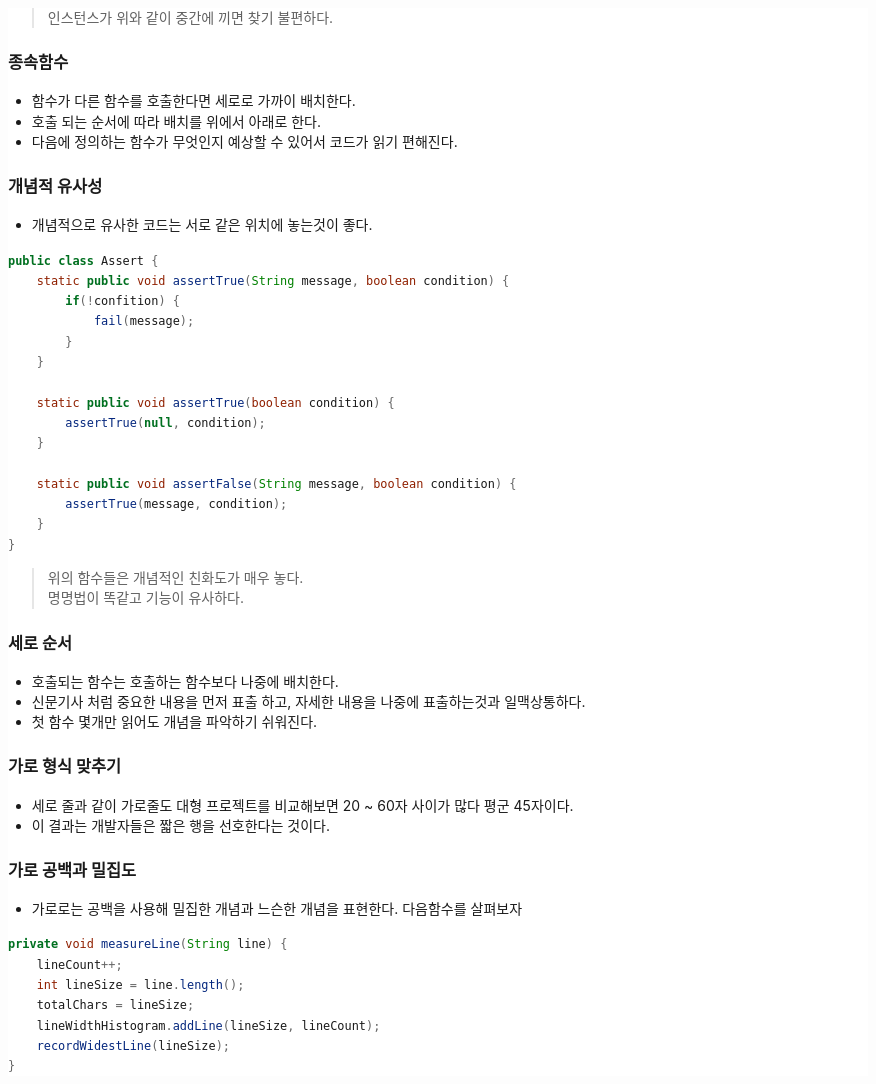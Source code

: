 > 인스턴스가 위와 같이 중간에 끼면 찾기 불편하다. 

### 종속함수 
* 함수가 다른 함수를 호출한다면 세로로 가까이 배치한다.
* 호출 되는 순서에 따라 배치를 위에서 아래로 한다.
* 다음에 정의하는 함수가 무엇인지 예상할 수 있어서 코드가 읽기 편해진다.

### 개념적 유사성 
* 개념적으로 유사한 코드는 서로 같은 위치에 놓는것이 좋다. 

```java
public class Assert {
    static public void assertTrue(String message, boolean condition) {
        if(!confition) {
            fail(message);
        }
    }

    static public void assertTrue(boolean condition) {
        assertTrue(null, condition);
    }

    static public void assertFalse(String message, boolean condition) {
        assertTrue(message, condition);
    }
}
```

> 위의 함수들은 개념적인 친화도가 매우 놓다.   
  명명법이 똑같고 기능이 유사하다.


### 세로 순서
* 호출되는 함수는 호출하는 함수보다 나중에 배치한다.
* 신문기사 처럼 중요한 내용을 먼저 표출 하고, 자세한 내용을 나중에 표출하는것과 일맥상통하다.
* 첫 함수 몇개만 읽어도 개념을 파악하기 쉬워진다.

### 가로 형식 맞추기 
* 세로 줄과 같이 가로줄도 대형 프로젝트를 비교해보면  20 ~ 60자 사이가 많다 평군 45자이다. 
* 이 결과는 개발자들은 짧은 행을 선호한다는 것이다.

### 가로 공백과 밀집도 
* 가로로는 공백을 사용해 밀집한 개념과 느슨한 개념을 표현한다. 다음함수를 살펴보자 

```java
private void measureLine(String line) {
    lineCount++;
    int lineSize = line.length();
    totalChars = lineSize;
    lineWidthHistogram.addLine(lineSize, lineCount);
    recordWidestLine(lineSize);
}
```
